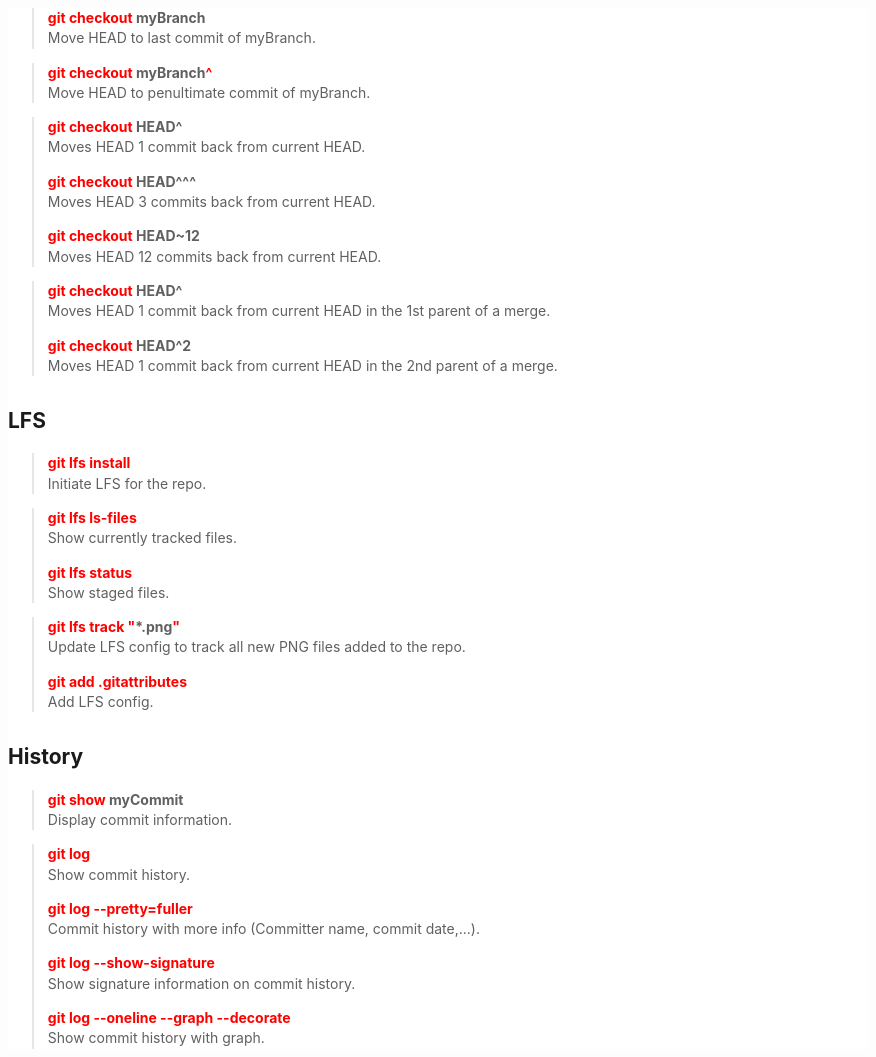 
 > 
 > **<font color=red>git checkout</font> myBranch**</br>
 > Move HEAD to last commit of myBranch.

 > 
 > **<font color=red>git checkout</font> myBranch<font color=red>^</font>**</br>
 > Move HEAD to penultimate commit of myBranch.

 > 
 > **<font color=red>git checkout</font> HEAD^**</br>
 > Moves HEAD 1 commit back from current HEAD.
 > 
 > **<font color=red>git checkout</font> HEAD^^^**</br>
 > Moves HEAD 3 commits back from current HEAD.
 > 
 > **<font color=red>git checkout</font> HEAD~12**</br>
 > Moves HEAD 12 commits back from current HEAD.

 > 
 > **<font color=red>git checkout</font> HEAD^**</br>
 > Moves HEAD 1 commit back from current HEAD in the 1st parent of a merge.
 > 
 > **<font color=red>git checkout</font> HEAD^2**</br>
 > Moves HEAD 1 commit back from current HEAD in the 2nd parent of a merge.

## LFS


 > 
 > **<font color=red>git lfs install</font>**</br>
 > Initiate LFS for the repo.

 > 
 > **<font color=red>git lfs ls-files</font>**</br>
 > Show currently tracked files.
 > 
 > **<font color=red>git lfs status</font>**</br>
 > Show staged files.

 > 
 > **<font color=red>git lfs track "</font>\*.png<font color=red>"</font>**</br>
 > Update LFS config to track all new PNG files added to the repo.
 > 
 > **<font color=red>git add .gitattributes</font>**</br>
 > Add LFS config.

## History


 > 
 > **<font color=red>git show</font> myCommit**</br>
 > Display commit information.

 > 
 > **<font color=red>git log</font>**</br>
 > Show commit history.
 > 
 > **<font color=red>git log --pretty=fuller</font>**</br>
 > Commit history with more info (Committer name, commit date,...).
 > 
 > **<font color=red>git log --show-signature</font>**</br>
 > Show signature information on commit history.
 > 
 > **<font color=red>git log --oneline --graph --decorate</font>**</br>
 > Show commit history with graph.
 > 